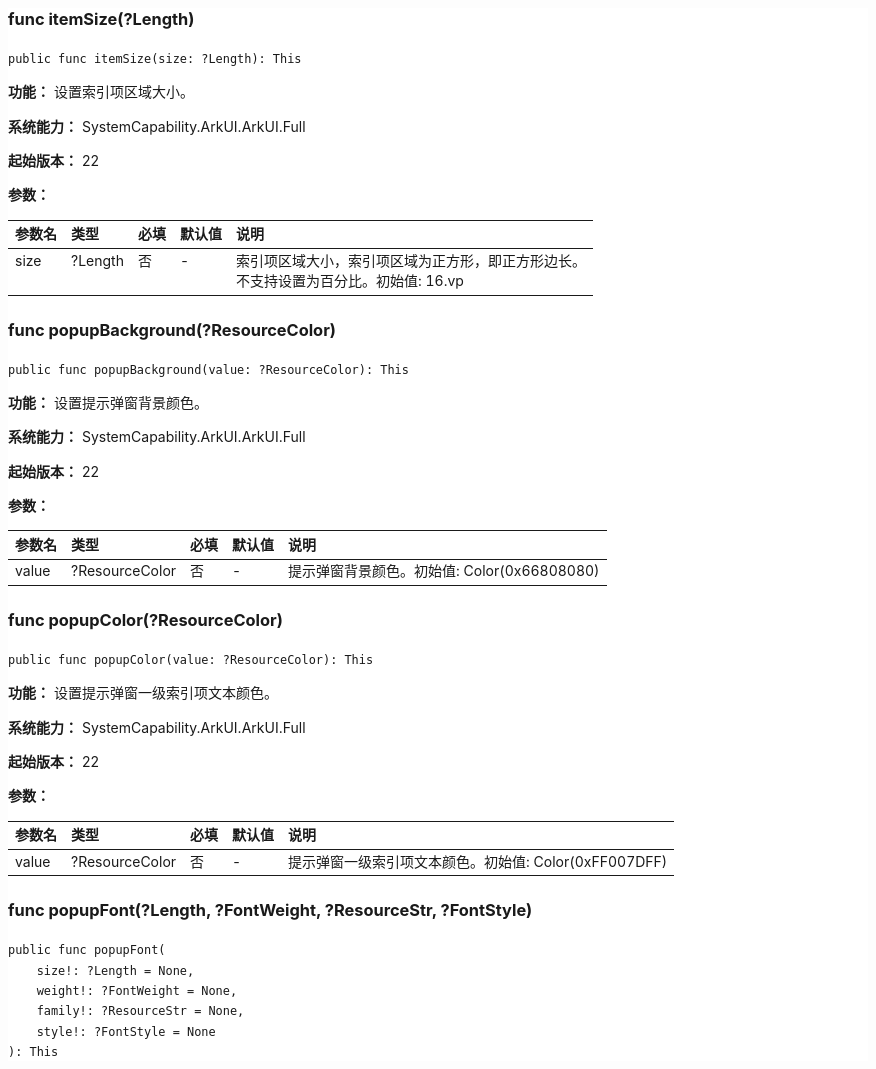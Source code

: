 ### func itemSize(?Length)

```cangjie
public func itemSize(size: ?Length): This
```

**功能：** 设置索引项区域大小。

**系统能力：** SystemCapability.ArkUI.ArkUI.Full

**起始版本：** 22

**参数：**

|参数名|类型|必填|默认值|说明|
|:---|:---|:---|:---|:---|
|size|?Length|否|-|索引项区域大小，索引项区域为正方形，即正方形边长。<br>不支持设置为百分比。初始值: 16.vp|

### func popupBackground(?ResourceColor)

```cangjie
public func popupBackground(value: ?ResourceColor): This
```

**功能：** 设置提示弹窗背景颜色。

**系统能力：** SystemCapability.ArkUI.ArkUI.Full

**起始版本：** 22

**参数：**

|参数名|类型|必填|默认值|说明|
|:---|:---|:---|:---|:---|
|value|?ResourceColor|否|-|提示弹窗背景颜色。初始值: Color(0x66808080)|

### func popupColor(?ResourceColor)

```cangjie
public func popupColor(value: ?ResourceColor): This
```

**功能：** 设置提示弹窗一级索引项文本颜色。

**系统能力：** SystemCapability.ArkUI.ArkUI.Full

**起始版本：** 22

**参数：**

|参数名|类型|必填|默认值|说明|
|:---|:---|:---|:---|:---|
|value|?ResourceColor|否|-|提示弹窗一级索引项文本颜色。初始值: Color(0xFF007DFF)|

### func popupFont(?Length, ?FontWeight, ?ResourceStr, ?FontStyle)

```cangjie
public func popupFont(
    size!: ?Length = None,
    weight!: ?FontWeight = None,
    family!: ?ResourceStr = None,
    style!: ?FontStyle = None
): This
```
